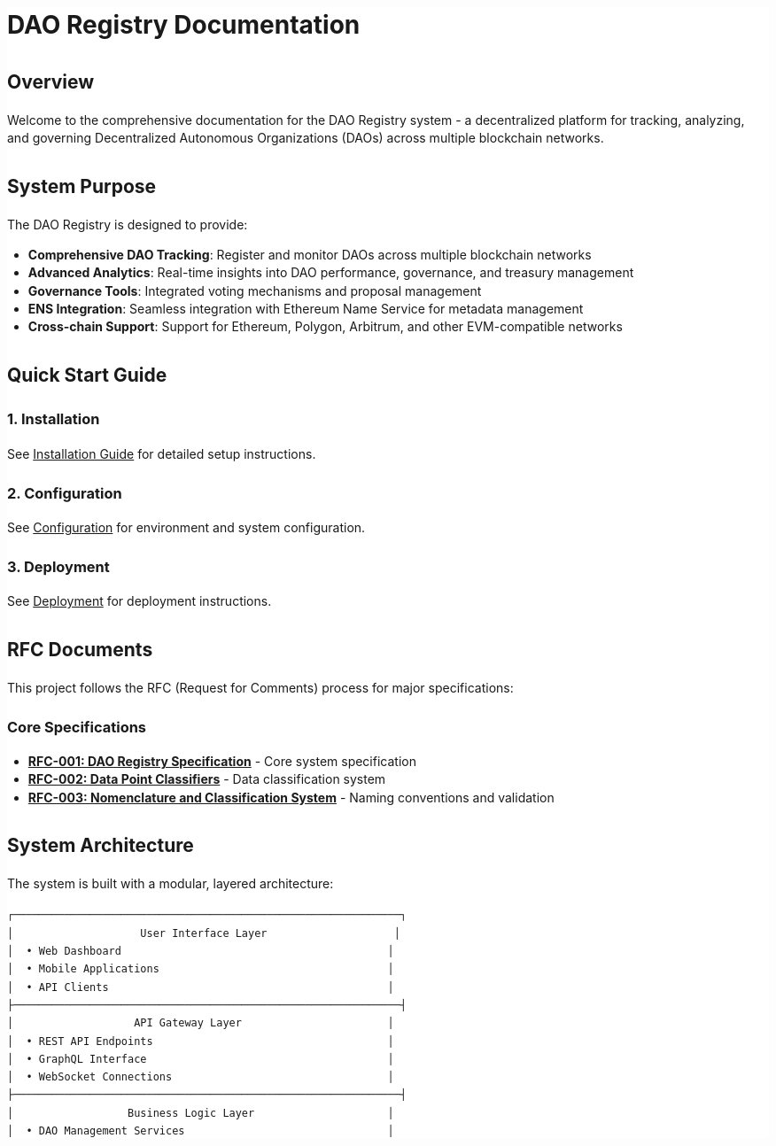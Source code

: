 # DAO Registry Documentation

## Overview

Welcome to the comprehensive documentation for the DAO Registry system - a decentralized platform for tracking, analyzing, and governing Decentralized Autonomous Organizations (DAOs) across multiple blockchain networks.

## System Purpose

The DAO Registry is designed to provide:

- **Comprehensive DAO Tracking**: Register and monitor DAOs across multiple blockchain networks
- **Advanced Analytics**: Real-time insights into DAO performance, governance, and treasury management
- **Governance Tools**: Integrated voting mechanisms and proposal management
- **ENS Integration**: Seamless integration with Ethereum Name Service for metadata management
- **Cross-chain Support**: Support for Ethereum, Polygon, Arbitrum, and other EVM-compatible networks

## Quick Start Guide

### 1. Installation
See [Installation Guide](development/installation.md) for detailed setup instructions.

### 2. Configuration
See [Configuration](development/configuration.md) for environment and system configuration.

### 3. Deployment
See [Deployment](development/deployment.md) for deployment instructions.

## RFC Documents

This project follows the RFC (Request for Comments) process for major specifications:

### Core Specifications
- **[RFC-001: DAO Registry Specification](rfc/rfc-001-dao-registry-specification.md)** - Core system specification
- **[RFC-002: Data Point Classifiers](rfc/rfc-002-data-point-classifiers.md)** - Data classification system
- **[RFC-003: Nomenclature and Classification System](rfc/rfc-003-nomenclature-classification.md)** - Naming conventions and validation

## System Architecture

The system is built with a modular, layered architecture:

```
┌─────────────────────────────────────────────────────────────┐
│                    User Interface Layer                    │
│  • Web Dashboard                                          │
│  • Mobile Applications                                    │
│  • API Clients                                            │
├─────────────────────────────────────────────────────────────┤
│                   API Gateway Layer                       │
│  • REST API Endpoints                                     │
│  • GraphQL Interface                                      │
│  • WebSocket Connections                                  │
├─────────────────────────────────────────────────────────────┤
│                  Business Logic Layer                     │
│  • DAO Management Services                                │
```